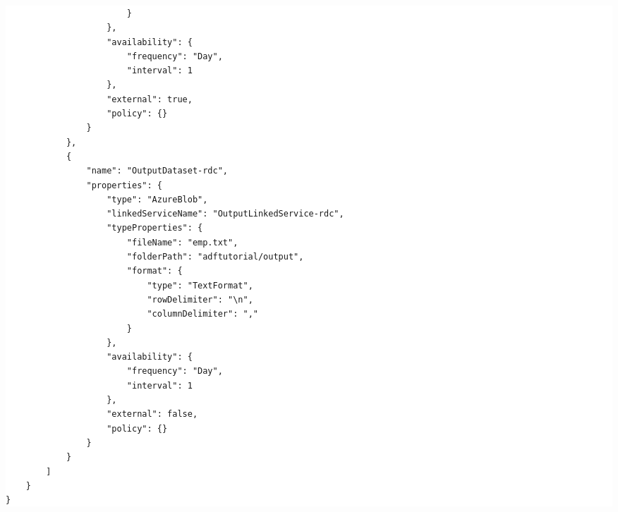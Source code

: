                             }
                        },
                        "availability": {
                            "frequency": "Day",
                            "interval": 1
                        },
                        "external": true,
                        "policy": {}
                    }
                },
                {
                    "name": "OutputDataset-rdc",
                    "properties": {
                        "type": "AzureBlob",
                        "linkedServiceName": "OutputLinkedService-rdc",
                        "typeProperties": {
                            "fileName": "emp.txt",
                            "folderPath": "adftutorial/output",
                            "format": {
                                "type": "TextFormat",
                                "rowDelimiter": "\n",
                                "columnDelimiter": ","
                            }
                        },
                        "availability": {
                            "frequency": "Day",
                            "interval": 1
                        },
                        "external": false,
                        "policy": {}
                    }
                }
            ]
        }
    }